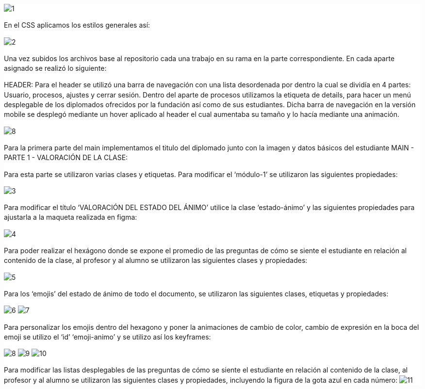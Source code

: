 ![1](https://user-images.githubusercontent.com/112361979/199146745-f2746cfb-fef1-464e-b1a7-fae3d920c39f.png)

En el CSS aplicamos los estilos generales así:

![2](https://user-images.githubusercontent.com/112361979/199147336-1ed455aa-961f-4456-8d39-9c50c65e2dc3.png)

Una vez subidos los archivos base al repositorio cada una trabajo en su rama en la parte correspondiente. En cada aparte asignado se realizó lo siguiente:

HEADER: Para el header se utilizó una barra de navegación con una lista desordenada por dentro la cual se dividía en 4 partes: Usuario, procesos, ajustes y cerrar sesión. Dentro del aparte de procesos utilizamos la etiqueta de details, para hacer un menú desplegable de los diplomados ofrecidos por la fundación así como de sus estudiantes. Dicha barra de navegación en la versión mobile se desplegó mediante un hover aplicado al header el cual aumentaba su tamaño y lo hacía mediante una animación.

![8](https://user-images.githubusercontent.com/107644961/199152966-76cee837-7e02-4c52-9806-62e7e1d84ff9.PNG)

Para la primera parte del main implementamos el titulo del diplomado junto con la imagen y datos básicos del estudiante
MAIN - PARTE 1 - VALORACIÓN DE LA CLASE:

Para esta parte se utilizaron varias clases y etiquetas. 
Para modificar el ‘módulo-1’ se utilizaron las siguientes propiedades:

![3](https://user-images.githubusercontent.com/112361979/199147411-51a1b3b9-8994-42ed-ba1c-7f6a86c7f53e.png)

Para modificar el título ‘VALORACIÓN DEL ESTADO DEL ÁNIMO’ utilice la clase ‘estado-ánimo’ y  las siguientes propiedades para ajustarla a la maqueta realizada en figma:

![4](https://user-images.githubusercontent.com/112361979/199147485-79937cc2-4d45-4eed-8a6c-96e3e53a8b64.png)

Para poder realizar el hexágono donde se expone el promedio de las preguntas de cómo se siente el estudiante en relación al contenido de la clase, al profesor y al alumno se utilizaron las siguientes clases y propiedades:

![5](https://user-images.githubusercontent.com/112361979/199147627-7a34b785-6d23-46c8-9fe8-1ebca7422935.png)

Para los ‘emojis’ del estado de ánimo de todo el documento, se utilizaron las siguientes clases, etiquetas y propiedades:

![6](https://user-images.githubusercontent.com/112361979/199147675-ec7e7ae9-f9f6-4251-939a-28425e75a442.png)
![7](https://user-images.githubusercontent.com/112361979/199147729-39adbe6e-1b6b-402b-b0a9-dc4c1f838cda.png)

Para personalizar los emojis dentro del hexagono y poner la animaciones de cambio de color, cambio de expresión en la boca del emoji se utilizo el ‘id’ ‘emoji-animo’ y se utilizo así los keyframes:

![8](https://user-images.githubusercontent.com/112361979/199147790-c8ec70cc-80f4-46d0-952b-62f11e8f625e.png)
![9](https://user-images.githubusercontent.com/112361979/199147804-59828efa-4cc1-4f4e-a09e-c68bb5415cb5.png)
![10](https://user-images.githubusercontent.com/112361979/199147814-9ce8c116-d3c2-4694-a512-34b1fdddd32f.png)

Para modificar las listas desplegables de las preguntas de cómo se siente el estudiante en relación al contenido de la clase, al profesor y al alumno se utilizaron las siguientes clases y propiedades, incluyendo la figura de la gota azul en cada número:
![11](https://user-images.githubusercontent.com/112361979/199147858-530388f0-08eb-4944-9c7b-a46eb6e6befd.png)
